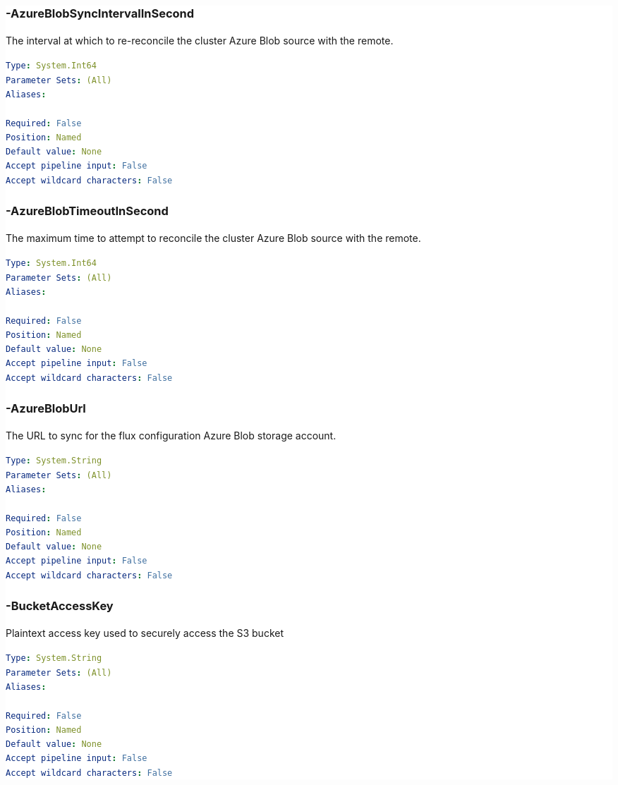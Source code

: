 ### -AzureBlobSyncIntervalInSecond
The interval at which to re-reconcile the cluster Azure Blob source with the remote.

```yaml
Type: System.Int64
Parameter Sets: (All)
Aliases:

Required: False
Position: Named
Default value: None
Accept pipeline input: False
Accept wildcard characters: False
```

### -AzureBlobTimeoutInSecond
The maximum time to attempt to reconcile the cluster Azure Blob source with the remote.

```yaml
Type: System.Int64
Parameter Sets: (All)
Aliases:

Required: False
Position: Named
Default value: None
Accept pipeline input: False
Accept wildcard characters: False
```

### -AzureBlobUrl
The URL to sync for the flux configuration Azure Blob storage account.

```yaml
Type: System.String
Parameter Sets: (All)
Aliases:

Required: False
Position: Named
Default value: None
Accept pipeline input: False
Accept wildcard characters: False
```

### -BucketAccessKey
Plaintext access key used to securely access the S3 bucket

```yaml
Type: System.String
Parameter Sets: (All)
Aliases:

Required: False
Position: Named
Default value: None
Accept pipeline input: False
Accept wildcard characters: False
```
